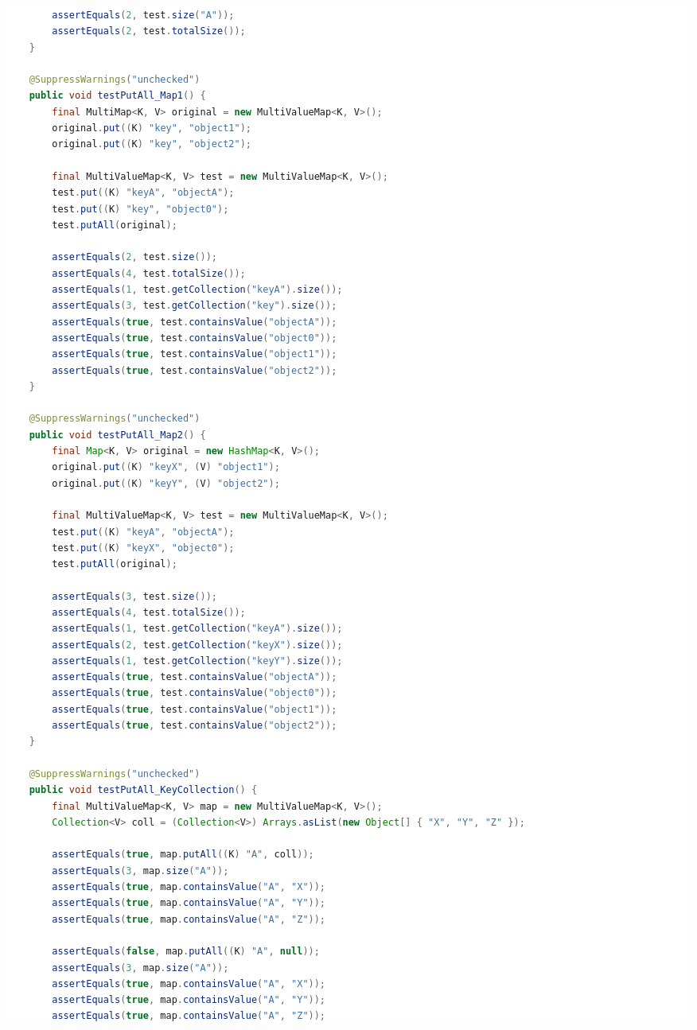 ```java
        assertEquals(2, test.size("A"));
        assertEquals(2, test.totalSize());
    }

    @SuppressWarnings("unchecked")
    public void testPutAll_Map1() {
        final MultiMap<K, V> original = new MultiValueMap<K, V>();
        original.put((K) "key", "object1");
        original.put((K) "key", "object2");

        final MultiValueMap<K, V> test = new MultiValueMap<K, V>();
        test.put((K) "keyA", "objectA");
        test.put((K) "key", "object0");
        test.putAll(original);

        assertEquals(2, test.size());
        assertEquals(4, test.totalSize());
        assertEquals(1, test.getCollection("keyA").size());
        assertEquals(3, test.getCollection("key").size());
        assertEquals(true, test.containsValue("objectA"));
        assertEquals(true, test.containsValue("object0"));
        assertEquals(true, test.containsValue("object1"));
        assertEquals(true, test.containsValue("object2"));
    }

    @SuppressWarnings("unchecked")
    public void testPutAll_Map2() {
        final Map<K, V> original = new HashMap<K, V>();
        original.put((K) "keyX", (V) "object1");
        original.put((K) "keyY", (V) "object2");

        final MultiValueMap<K, V> test = new MultiValueMap<K, V>();
        test.put((K) "keyA", "objectA");
        test.put((K) "keyX", "object0");
        test.putAll(original);

        assertEquals(3, test.size());
        assertEquals(4, test.totalSize());
        assertEquals(1, test.getCollection("keyA").size());
        assertEquals(2, test.getCollection("keyX").size());
        assertEquals(1, test.getCollection("keyY").size());
        assertEquals(true, test.containsValue("objectA"));
        assertEquals(true, test.containsValue("object0"));
        assertEquals(true, test.containsValue("object1"));
        assertEquals(true, test.containsValue("object2"));
    }

    @SuppressWarnings("unchecked")
    public void testPutAll_KeyCollection() {
        final MultiValueMap<K, V> map = new MultiValueMap<K, V>();
        Collection<V> coll = (Collection<V>) Arrays.asList(new Object[] { "X", "Y", "Z" });

        assertEquals(true, map.putAll((K) "A", coll));
        assertEquals(3, map.size("A"));
        assertEquals(true, map.containsValue("A", "X"));
        assertEquals(true, map.containsValue("A", "Y"));
        assertEquals(true, map.containsValue("A", "Z"));

        assertEquals(false, map.putAll((K) "A", null));
        assertEquals(3, map.size("A"));
        assertEquals(true, map.containsValue("A", "X"));
        assertEquals(true, map.containsValue("A", "Y"));
        assertEquals(true, map.containsValue("A", "Z"));
```
